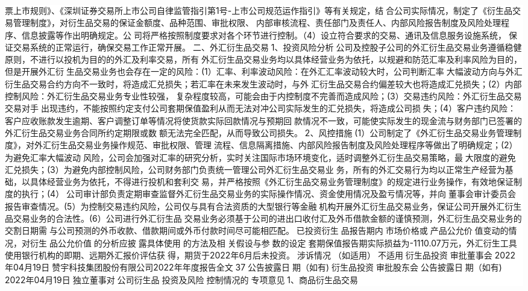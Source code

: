 票上市规则》、《深圳证券交易所上市公司自律监管指引第1号-上市公司规范运作指引》等有关规定，结
合公司实际情况，制定了《衍生品交易管理制度》，对衍生品交易的保证金额度、品种范围、审批权限、
内部审核流程、责任部门及责任人、内部风险报告制度及风险处理程序、信息披露等作出明确规定。公
司将严格按照制度要求对各个环节进行控制。（4）设立符合要求的交易、通讯及信息服务设施系统，
保证交易系统的正常运行，确保交易工作正常开展。
二、外汇衍生品交易
1、投资风险分析
公司及控股子公司的外汇衍生品交易业务遵循稳健原则，不进行以投机为目的的外汇及利率交易，所有
外汇衍生品交易业务均以具体经营业务为依托，以规避和防范汇率及利率风险为目的，但是开展外汇衍
生品交易业务也会存在一定的风险：(1）汇率、利率波动风险：在外汇汇率波动较大时，公司判断汇率
大幅波动方向与外汇衍生品交易合约方向不一致时，将造成汇兑损失；若汇率在未来发生波动时，与外
汇衍生品交易合约偏差较大也将造成汇兑损失；(2）内部控制风险：外汇衍生品交易业务专业性较强，
复杂程度较高，可能会由于内控制度不完善而造成风险；(3）交易违约风险：外汇衍生品交易交易对手
出现违约，不能按照约定支付公司套期保值盈利从而无法对冲公司实际发生的汇兑损失，将造成公司损
失；(4）客户违约风险：客户应收账款发生逾期、客户调整订单等情况将使货款实际回款情况与预期回
款情况不一致，可能使实际发生的现金流与财务部门已签署的外汇衍生品交易业务合同所约定期限或数
额无法完全匹配，从而导致公司损失。
2、风控措施
(1）公司制定了《外汇衍生品交易业务管理制度》，对外汇衍生品交易业务操作规范、审批权限、管理
流程、信息隔离措施、内部风险报告制度及风险处理程序等做出了明确规定；(2）为避免汇率大幅波动
风险，公司会加强对汇率的研究分析，实时关注国际市场环境变化，适时调整外汇衍生品交易策略，最
大限度的避免汇兑损失；(3）为避免内部控制风险，公司财务部门负责统一管理公司外汇衍生品交易业
务，所有的外汇交易行为均以正常生产经营为基础，以具体经营业务为依托，不得进行投机和套利交
易，并严格按照《外汇衍生品交易业务管理制度》的规定进行业务操作，有效地保证制度的执行；(4）
公司审计部负责定期审查监督外汇衍生品交易业务的实际操作情况、资金使用情况及盈亏情况等，并向
董事会审计委员会报告审查情况。(5）为控制交易违约风险，公司仅与具有合法资质的大型银行等金融
机构开展外汇衍生品交易业务，保证公司开展外汇衍生品交易业务的合法性。(6）公司进行外汇衍生品
交易业务必须基于公司的进出口收付汇及外币借款金额的谨慎预测，外汇衍生品交易业务的交割日期需
与公司预测的外币收款、借款期间或外币付款时间尽可能相匹配。
已投资衍生
品报告期内
市场价格或
产品公允价
值变动的情
况，对衍生
品公允价值
的分析应披
露具体使用
的方法及相
关假设与参
数的设定
套期保值报告期实际损益为-1110.07万元，外汇衍生工具使用银行机构的即期、远期外汇报价评估获
得，期货于2022年6月后未投资。
涉诉情况
（如适用）
不适用
衍生品投资
审批董事会
2022年04月19日
赞宇科技集团股份有限公司2022年年度报告全文
37
公告披露日
期（如有)
衍生品投资
审批股东会
公告披露日
期（如有)
2022年04月19日
独立董事对
公司衍生品
投资及风险
控制情况的
专项意见
1、商品衍生品交易